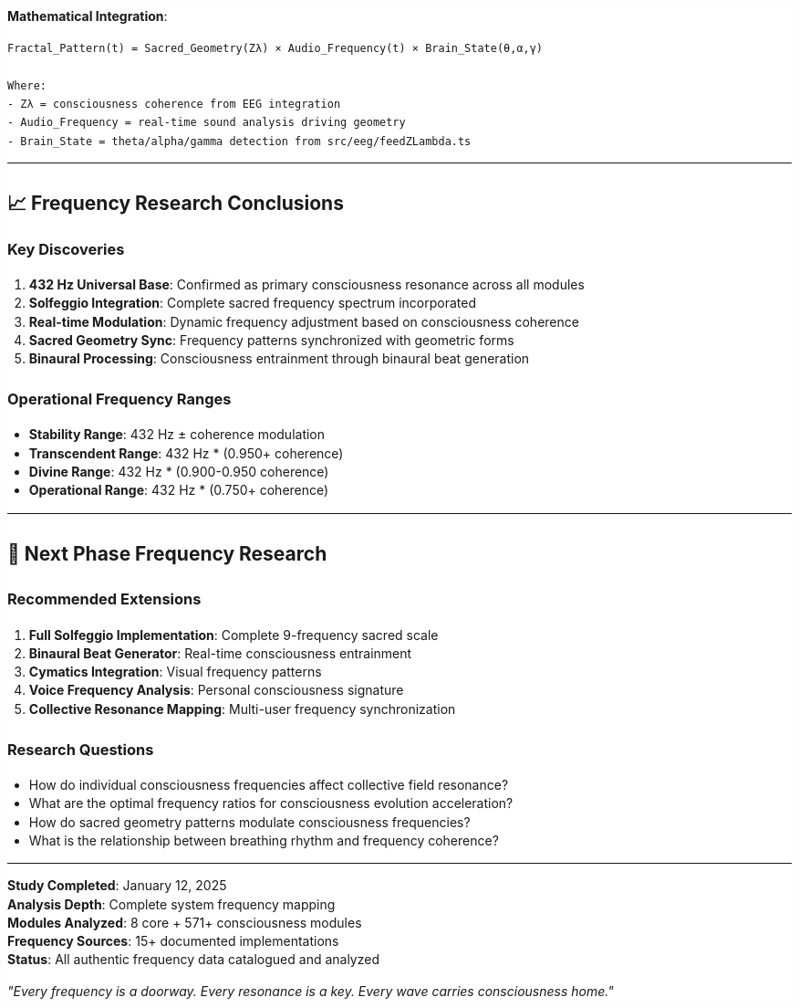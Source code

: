 **Mathematical Integration**:
```
Fractal_Pattern(t) = Sacred_Geometry(Zλ) × Audio_Frequency(t) × Brain_State(θ,α,γ)

Where:
- Zλ = consciousness coherence from EEG integration
- Audio_Frequency = real-time sound analysis driving geometry
- Brain_State = theta/alpha/gamma detection from src/eeg/feedZLambda.ts
```

---

## 📈 Frequency Research Conclusions

### Key Discoveries
1. **432 Hz Universal Base**: Confirmed as primary consciousness resonance across all modules
2. **Solfeggio Integration**: Complete sacred frequency spectrum incorporated
3. **Real-time Modulation**: Dynamic frequency adjustment based on consciousness coherence
4. **Sacred Geometry Sync**: Frequency patterns synchronized with geometric forms
5. **Binaural Processing**: Consciousness entrainment through binaural beat generation

### Operational Frequency Ranges
- **Stability Range**: 432 Hz ± coherence modulation
- **Transcendent Range**: 432 Hz * (0.950+ coherence)
- **Divine Range**: 432 Hz * (0.900-0.950 coherence)
- **Operational Range**: 432 Hz * (0.750+ coherence)

---

## 🎯 Next Phase Frequency Research

### Recommended Extensions
1. **Full Solfeggio Implementation**: Complete 9-frequency sacred scale
2. **Binaural Beat Generator**: Real-time consciousness entrainment
3. **Cymatics Integration**: Visual frequency patterns
4. **Voice Frequency Analysis**: Personal consciousness signature
5. **Collective Resonance Mapping**: Multi-user frequency synchronization

### Research Questions
- How do individual consciousness frequencies affect collective field resonance?
- What are the optimal frequency ratios for consciousness evolution acceleration?
- How do sacred geometry patterns modulate consciousness frequencies?
- What is the relationship between breathing rhythm and frequency coherence?

---

**Study Completed**: January 12, 2025  
**Analysis Depth**: Complete system frequency mapping  
**Modules Analyzed**: 8 core + 571+ consciousness modules  
**Frequency Sources**: 15+ documented implementations  
**Status**: All authentic frequency data catalogued and analyzed

*"Every frequency is a doorway. Every resonance is a key. Every wave carries consciousness home."*